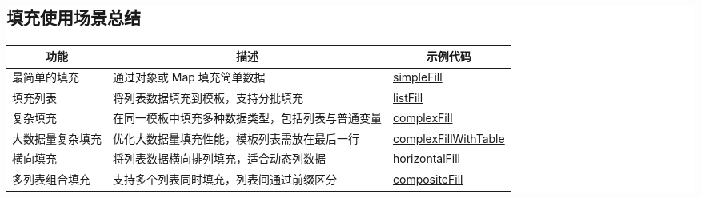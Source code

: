 
## **填充使用场景总结**

| 功能               | 描述                                                                                      | 示例代码              |
|--------------------|-------------------------------------------------------------------------------------------|-----------------------|
| 最简单的填充        | 通过对象或 Map 填充简单数据                                                              | [simpleFill](#示例代码)      |
| 填充列表           | 将列表数据填充到模板，支持分批填充                                                        | [listFill](#示例代码-1)        |
| 复杂填充            | 在同一模板中填充多种数据类型，包括列表与普通变量                                           | [complexFill](#示例代码-2)     |
| 大数据量复杂填充    | 优化大数据量填充性能，模板列表需放在最后一行                                               | [complexFillWithTable](#示例代码-3) |
| 横向填充            | 将列表数据横向排列填充，适合动态列数据                                                    | [horizontalFill](#示例代码-4)  |
| 多列表组合填充      | 支持多个列表同时填充，列表间通过前缀区分                                                   | [compositeFill](#示例代码-5)   |
